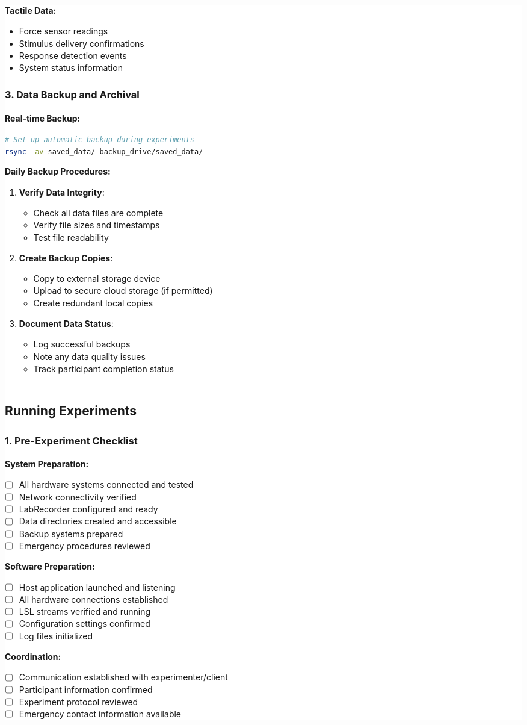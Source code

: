 **Tactile Data:**
- Force sensor readings
- Stimulus delivery confirmations
- Response detection events
- System status information

### 3. Data Backup and Archival

**Real-time Backup:**
```bash
# Set up automatic backup during experiments
rsync -av saved_data/ backup_drive/saved_data/
```

**Daily Backup Procedures:**
1. **Verify Data Integrity**:
   - Check all data files are complete
   - Verify file sizes and timestamps
   - Test file readability

2. **Create Backup Copies**:
   - Copy to external storage device
   - Upload to secure cloud storage (if permitted)
   - Create redundant local copies

3. **Document Data Status**:
   - Log successful backups
   - Note any data quality issues
   - Track participant completion status

---

## Running Experiments

### 1. Pre-Experiment Checklist

**System Preparation:**
- [ ] All hardware systems connected and tested
- [ ] Network connectivity verified
- [ ] LabRecorder configured and ready
- [ ] Data directories created and accessible
- [ ] Backup systems prepared
- [ ] Emergency procedures reviewed

**Software Preparation:**
- [ ] Host application launched and listening
- [ ] All hardware connections established
- [ ] LSL streams verified and running
- [ ] Configuration settings confirmed
- [ ] Log files initialized

**Coordination:**
- [ ] Communication established with experimenter/client
- [ ] Participant information confirmed
- [ ] Experiment protocol reviewed
- [ ] Emergency contact information available
